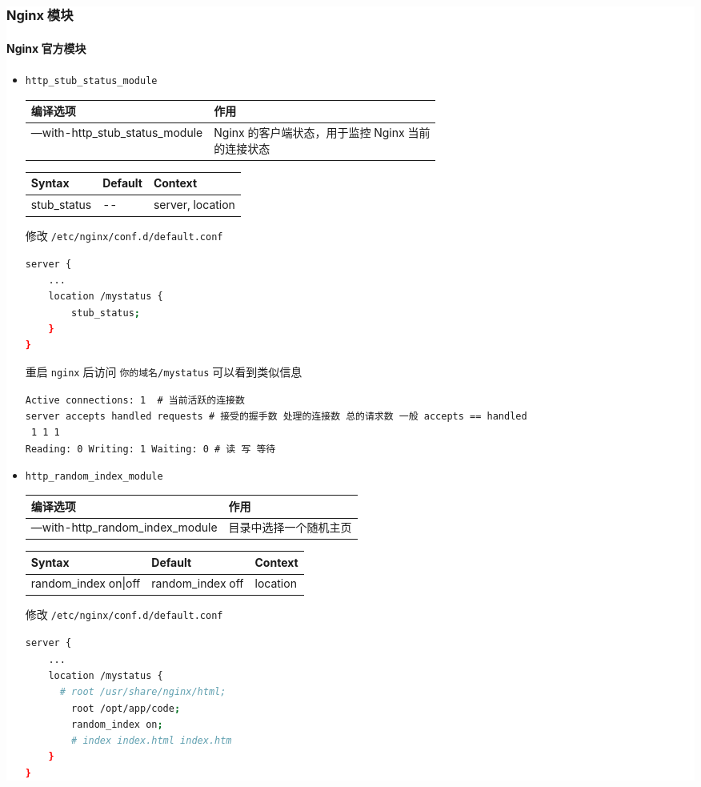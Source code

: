 

### Nginx 模块

#### Nginx 官方模块

- `http_stub_status_module` 

  | 编译选项                      | 作用                                                    |
  | ----------------------------- | ------------------------------------------------------- |
  | —with-http_stub_status_module | Nginx 的客户端状态，用于监控 Nginx 当前<br />的连接状态 |

  | Syntax      | Default | Context          |
  | ----------- | ------- | ---------------- |
  | stub_status | --      | server, location |

  修改 `/etc/nginx/conf.d/default.conf`

  ```bash
  server {
      ...
      location /mystatus {
          stub_status;
      }
  }
  ```

  重启 `nginx` 后访问 `你的域名/mystatus` 可以看到类似信息

  ```
  Active connections: 1  # 当前活跃的连接数
  server accepts handled requests # 接受的握手数 处理的连接数 总的请求数 一般 accepts == handled
   1 1 1 
  Reading: 0 Writing: 1 Waiting: 0 # 读 写 等待
  ```

- `http_random_index_module`

  | 编译选项                       | 作用                   |
  | ------------------------------ | ---------------------- |
  | —with-http_random_index_module | 目录中选择一个随机主页 |

  | Syntax               | Default          | Context  |
  | -------------------- | ---------------- | -------- |
  | random_index on\|off | random_index off | location |

  修改 `/etc/nginx/conf.d/default.conf`

  ```bash
  server {
      ...
      location /mystatus {
      	# root /usr/share/nginx/html;
          root /opt/app/code;
          random_index on;
          # index index.html index.htm
      }
  }
  ```
